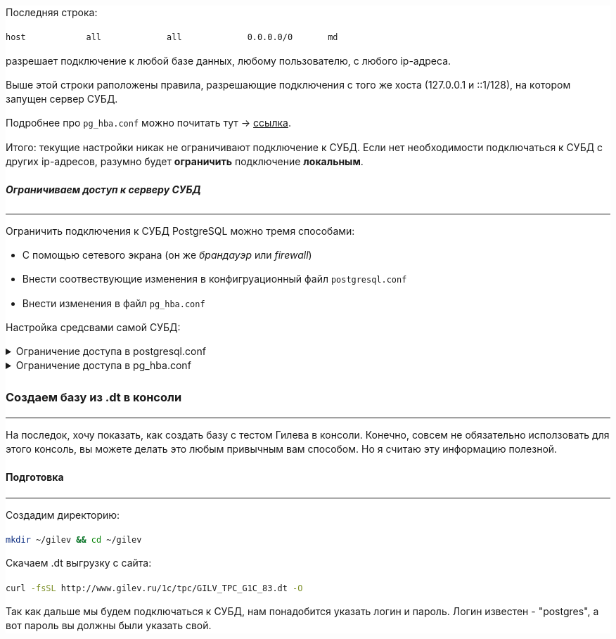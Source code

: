 Последняя строка:

```bash
host            all             all             0.0.0.0/0       md
```

разрешает подключение к любой базе данных, любому пользователю, с любого ip-адреса.

Выше этой строки раположены правила, разрешающие подключения с того же хоста (127.0.0.1 и ::1/128), на котором запущен сервер СУБД.

Подробнее про `pg_hba.conf` можно почитать тут -> [ссылка](https://postgrespro.ru/docs/postgrespro/16/auth-pg-hba-conf).

Итого: текущие настройки никак не ограничивают подключение к СУБД. Если нет необходимости подключаться к СУБД с других ip-адресов, разумно будет **ограничить** подключение **локальным**.

##### Ограничиваем доступ к серверу СУБД

---

Ограничить подключения к СУБД PostgreSQL можно тремя способами:

* С помощью сетевого экрана (он же *брандауэр* или *firewall*)

* Внести соотвествующие изменения в конфигруационный файл `postgresql.conf`

* Внести изменения в файл `pg_hba.conf`

Настройка средсвами самой СУБД:

<details><summary>Ограничение доступа в postgresql.conf</summary></details>

<details><summary>Ограничение доступа в pg_hba.conf</summary></details>

### Создаем базу из .dt в консоли

---

На последок, хочу показать, как создать базу с тестом Гилева в консоли. Конечно, совсем не обязательно исползовать для этого консоль, вы можете делать это любым привычным вам способом. Но я считаю эту информацию полезной.

#### Подготовка

---

Создадим директорию:

```bash
mkdir ~/gilev && cd ~/gilev
```

Скачаем .dt выгрузку с сайта:

```bash
curl -fsSL http://www.gilev.ru/1c/tpc/GILV_TPC_G1C_83.dt -O
```

Так как дальше мы будем подключаться к СУБД, нам понадобится указать логин и пароль. Логин известен - "postgres", а вот пароль вы должны были указать свой.
